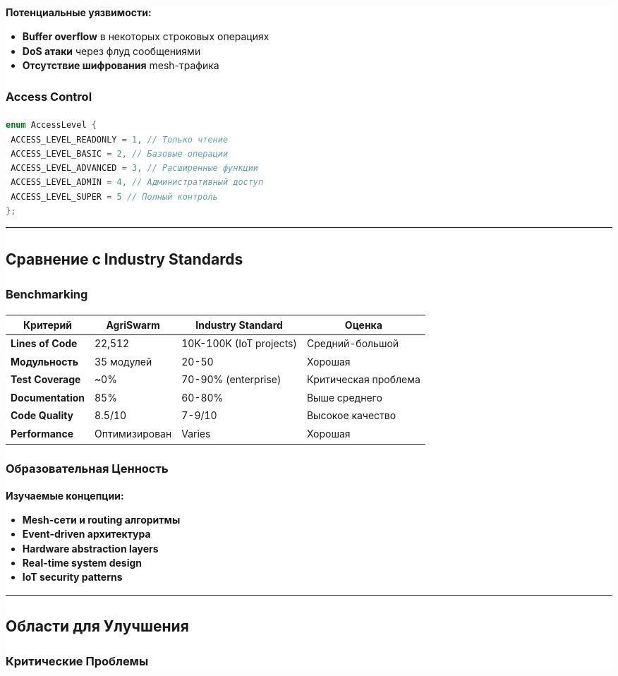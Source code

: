 **Потенциальные уязвимости:**
- **Buffer overflow** в некоторых строковых операциях
- **DoS атаки** через флуд сообщениями
- **Отсутствие шифрования** mesh-трафика

### Access Control

```cpp
enum AccessLevel {
 ACCESS_LEVEL_READONLY = 1, // Только чтение
 ACCESS_LEVEL_BASIC = 2, // Базовые операции
 ACCESS_LEVEL_ADVANCED = 3, // Расширенные функции
 ACCESS_LEVEL_ADMIN = 4, // Административный доступ
 ACCESS_LEVEL_SUPER = 5 // Полный контроль
};
```

---

## Сравнение с Industry Standards

### Benchmarking

| Критерий | AgriSwarm | Industry Standard | Оценка |
|-------------|--------------|---------------------|-----------|
| **Lines of Code** | 22,512 | 10K-100K (IoT projects) | Средний-большой |
| **Модульность** | 35 модулей | 20-50 | Хорошая |
| **Test Coverage** | ~0% | 70-90% (enterprise) | Критическая проблема |
| **Documentation** | 85% | 60-80% | Выше среднего |
| **Code Quality** | 8.5/10 | 7-9/10 | Высокое качество |
| **Performance** | Оптимизирован | Varies | Хорошая |

### Образовательная Ценность

**Изучаемые концепции:**
- **Mesh-сети и routing алгоритмы**
- **Event-driven архитектура**
- **Hardware abstraction layers**
- **Real-time system design**
- **IoT security patterns**

---

## Области для Улучшения

### Критические Проблемы

